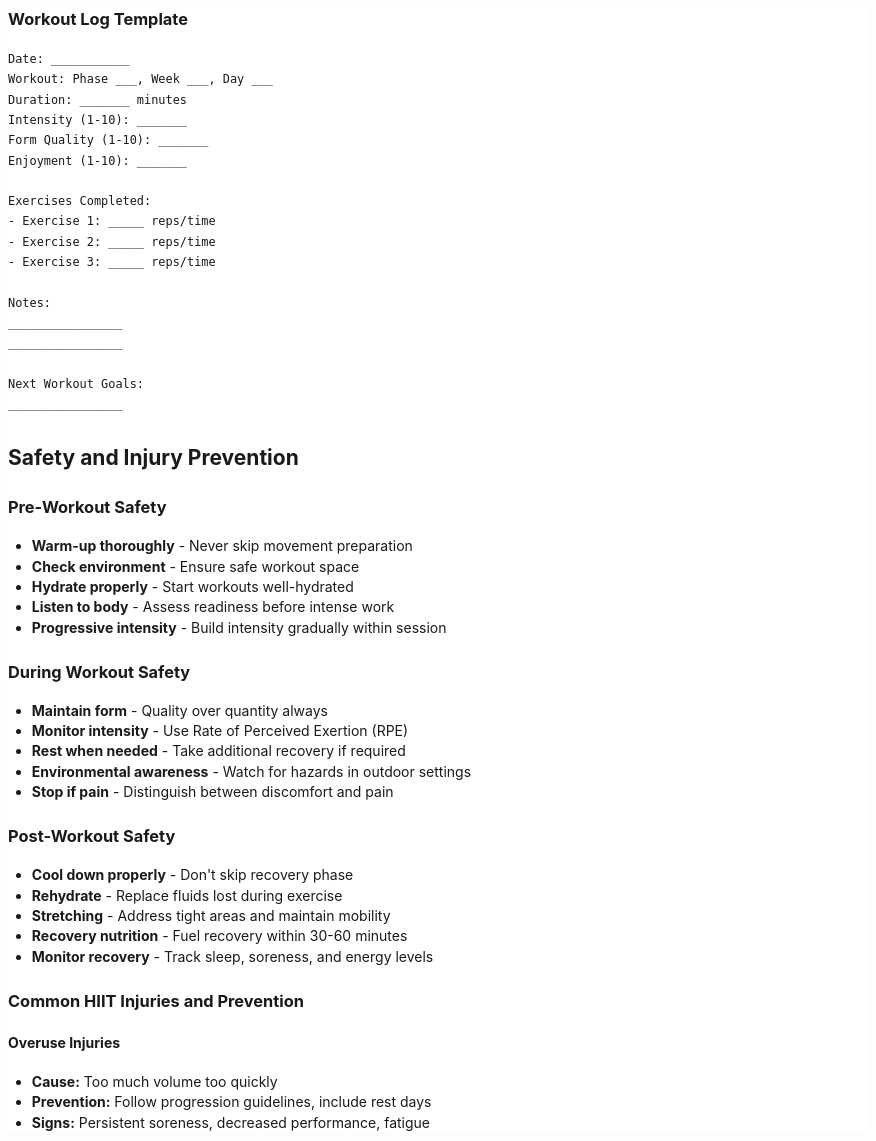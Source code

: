 ### Workout Log Template
```
Date: ___________
Workout: Phase ___, Week ___, Day ___
Duration: _______ minutes
Intensity (1-10): _______
Form Quality (1-10): _______
Enjoyment (1-10): _______

Exercises Completed:
- Exercise 1: _____ reps/time
- Exercise 2: _____ reps/time
- Exercise 3: _____ reps/time

Notes:
________________
________________

Next Workout Goals:
________________
```

## Safety and Injury Prevention

### Pre-Workout Safety
- **Warm-up thoroughly** - Never skip movement preparation
- **Check environment** - Ensure safe workout space
- **Hydrate properly** - Start workouts well-hydrated
- **Listen to body** - Assess readiness before intense work
- **Progressive intensity** - Build intensity gradually within session

### During Workout Safety
- **Maintain form** - Quality over quantity always
- **Monitor intensity** - Use Rate of Perceived Exertion (RPE)
- **Rest when needed** - Take additional recovery if required
- **Environmental awareness** - Watch for hazards in outdoor settings
- **Stop if pain** - Distinguish between discomfort and pain

### Post-Workout Safety
- **Cool down properly** - Don't skip recovery phase
- **Rehydrate** - Replace fluids lost during exercise
- **Stretching** - Address tight areas and maintain mobility
- **Recovery nutrition** - Fuel recovery within 30-60 minutes
- **Monitor recovery** - Track sleep, soreness, and energy levels

### Common HIIT Injuries and Prevention

#### Overuse Injuries
- **Cause:** Too much volume too quickly
- **Prevention:** Follow progression guidelines, include rest days
- **Signs:** Persistent soreness, decreased performance, fatigue
